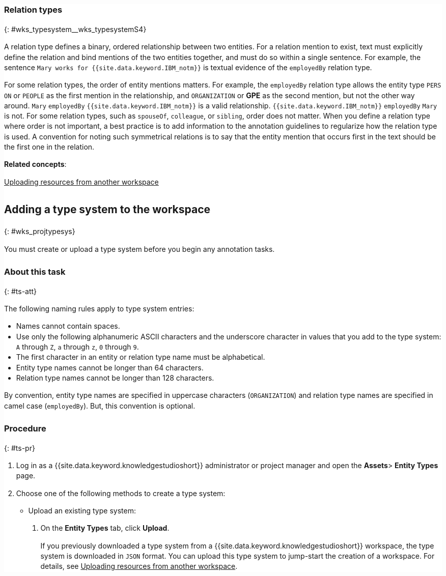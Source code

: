 ### Relation types
{: #wks_typesystem__wks_typesystemS4}

A relation type defines a binary, ordered relationship between two entities. For a relation mention to exist, text must explicitly define the relation and bind mentions of the two entities together, and must do so within a single sentence. For example, the sentence `Mary works for {{site.data.keyword.IBM_notm}}` is textual evidence of the `employedBy` relation type.

For some relation types, the order of entity mentions matters. For example, the `employedBy` relation type allows the entity type `PERSON` or `PEOPLE` as the first mention in the relationship, and `ORGANIZATION` or **GPE** as the second mention, but not the other way around. `Mary` `employedBy` `{{site.data.keyword.IBM_notm}}` is a valid relationship. `{{site.data.keyword.IBM_notm}}` `employedBy` `Mary` is not. For some relation types, such as `spouseOf`, `colleague`, or `sibling`, order does not matter. When you define a relation type where order is not important, a best practice is to add information to the annotation guidelines to regularize how the relation type is used. A convention for noting such symmetrical relations is to say that the entity mention that occurs first in the text should be the first one in the relation.

**Related concepts**:

[Uploading resources from another workspace](/docs/services/watson-knowledge-studio-data?topic=watson-knowledge-studio-data-exportimport)

## Adding a type system to the workspace
{: #wks_projtypesys}

You must create or upload a type system before you begin any annotation tasks.

### About this task
{: #ts-att}

The following naming rules apply to type system entries:

- Names cannot contain spaces.
- Use only the following alphanumeric ASCII characters and the underscore character in values that you add to the type system: `A` through `Z`, `a` through `z`, `0` through `9`.
- The first character in an entity or relation type name must be alphabetical.
- Entity type names cannot be longer than 64 characters.
- Relation type names cannot be longer than 128 characters.

By convention, entity type names are specified in uppercase characters (`ORGANIZATION`) and relation type names are specified in camel case (`employedBy`). But, this convention is optional.

### Procedure
{: #ts-pr}

1. Log in as a {{site.data.keyword.knowledgestudioshort}} administrator or project manager and open the **Assets**> **Entity Types** page.
2. Choose one of the following methods to create a type system:

    - Upload an existing type system:

        1. On the **Entity Types** tab, click **Upload**.

            If you previously downloaded a type system from a {{site.data.keyword.knowledgestudioshort}} workspace, the type system is downloaded in `JSON` format. You can upload this type system to jump-start the creation of a workspace. For details, see [Uploading resources from another workspace](/docs/services/watson-knowledge-studio-data?topic=watson-knowledge-studio-data-exportimport).
